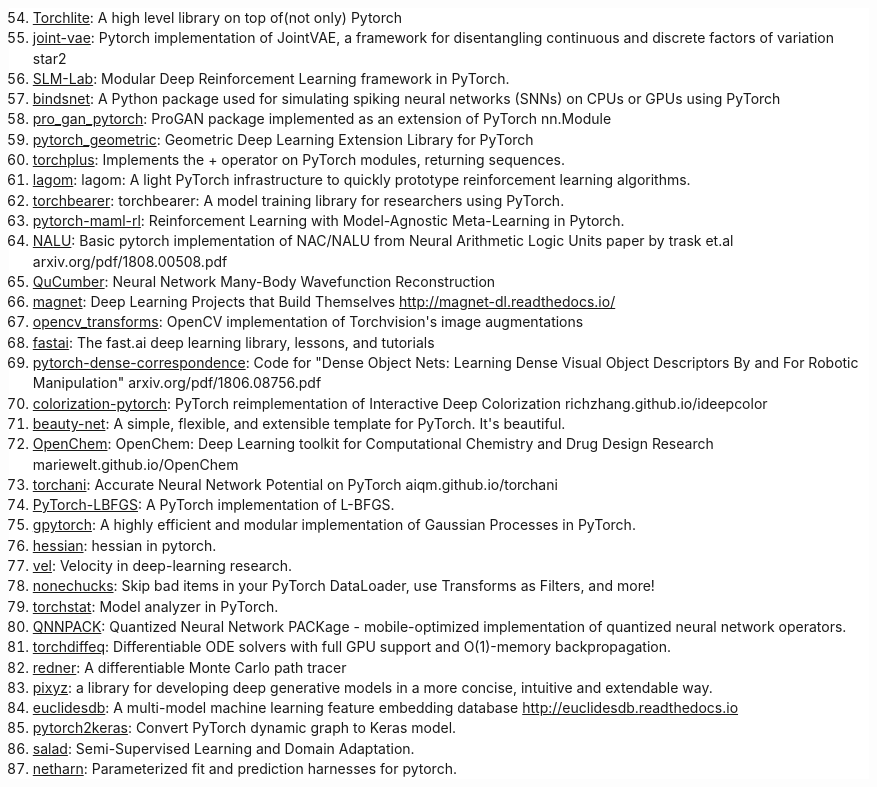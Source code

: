 54. [Torchlite](https://github.com/EKami/Torchlite): A high level library on top of(not only) Pytorch
55. [joint-vae](https://github.com/Schlumberger/joint-vae): Pytorch implementation of JointVAE, a framework for disentangling continuous and discrete factors of variation star2
56. [SLM-Lab](https://github.com/kengz/SLM-Lab): Modular Deep Reinforcement Learning framework in PyTorch.
57. [bindsnet](https://github.com/Hananel-Hazan/bindsnet): A Python package used for simulating spiking neural networks (SNNs) on CPUs or GPUs using PyTorch
58. [pro_gan_pytorch](https://github.com/akanimax/pro_gan_pytorch): ProGAN package implemented as an extension of PyTorch nn.Module
59. [pytorch_geometric](https://github.com/rusty1s/pytorch_geometric): Geometric Deep Learning Extension Library for PyTorch
60. [torchplus](https://github.com/knighton/torchplus): Implements the + operator on PyTorch modules, returning sequences.
61. [lagom](https://github.com/zuoxingdong/lagom): lagom: A light PyTorch infrastructure to quickly prototype reinforcement learning algorithms.
62. [torchbearer](https://github.com/ecs-vlc/torchbearer): torchbearer: A model training library for researchers using PyTorch.
63. [pytorch-maml-rl](https://github.com/tristandeleu/pytorch-maml-rl): Reinforcement Learning with Model-Agnostic Meta-Learning in Pytorch. 
64. [NALU](https://github.com/bharathgs/NALU): Basic pytorch implementation of NAC/NALU from Neural Arithmetic Logic Units paper by trask et.al arxiv.org/pdf/1808.00508.pdf
66. [QuCumber](https://github.com/PIQuIL/QuCumber): Neural Network Many-Body Wavefunction Reconstruction
67. [magnet](https://github.com/MagNet-DL/magnet): Deep Learning Projects that Build Themselves http://magnet-dl.readthedocs.io/
68. [opencv_transforms](https://github.com/jbohnslav/opencv_transforms): OpenCV implementation of Torchvision's image augmentations
69. [fastai](https://github.com/fastai/fastai): The fast.ai deep learning library, lessons, and tutorials
70. [pytorch-dense-correspondence](https://github.com/RobotLocomotion/pytorch-dense-correspondence): Code for "Dense Object Nets: Learning Dense Visual Object Descriptors By and For Robotic Manipulation" arxiv.org/pdf/1806.08756.pdf
71. [colorization-pytorch](https://github.com/richzhang/colorization-pytorch): PyTorch reimplementation of Interactive Deep Colorization richzhang.github.io/ideepcolor
72. [beauty-net](https://github.com/cms-flash/beauty-net): A simple, flexible, and extensible template for PyTorch. It's beautiful.
73. [OpenChem](https://github.com/Mariewelt/OpenChem): OpenChem: Deep Learning toolkit for Computational Chemistry and Drug Design Research mariewelt.github.io/OpenChem 
74. [torchani](https://github.com/aiqm/torchani): Accurate Neural Network Potential on PyTorch aiqm.github.io/torchani
75. [PyTorch-LBFGS](https://github.com/hjmshi/PyTorch-LBFGS): A PyTorch implementation of L-BFGS.
76. [gpytorch](https://github.com/cornellius-gp/gpytorch): A highly efficient and modular implementation of Gaussian Processes in PyTorch.
77. [hessian](https://github.com/mariogeiger/hessian): hessian in pytorch. 
78. [vel](https://github.com/MillionIntegrals/vel): Velocity in deep-learning research.
79. [nonechucks](https://github.com/msamogh/nonechucks): Skip bad items in your PyTorch DataLoader, use Transforms as Filters, and more!
80. [torchstat](https://github.com/Swall0w/torchstat): Model analyzer in PyTorch.
81. [QNNPACK](https://github.com/pytorch/QNNPACK): Quantized Neural Network PACKage - mobile-optimized implementation of quantized neural network operators.
82. [torchdiffeq](https://github.com/rtqichen/torchdiffeq): Differentiable ODE solvers with full GPU support and O(1)-memory backpropagation.
83. [redner](https://github.com/BachiLi/redner): A differentiable Monte Carlo path tracer
84. [pixyz](https://github.com/masa-su/pixyz): a library for developing deep generative models in a more concise, intuitive and extendable way. 
85. [euclidesdb](https://github.com/perone/euclidesdb): A multi-model machine learning feature embedding database http://euclidesdb.readthedocs.io 
86. [pytorch2keras](https://github.com/nerox8664/pytorch2keras): Convert PyTorch dynamic graph to Keras model.
87. [salad](https://github.com/domainadaptation/salad): Semi-Supervised Learning and Domain Adaptation.
88. [netharn](https://github.com/Erotemic/netharn): Parameterized fit and prediction harnesses for pytorch.